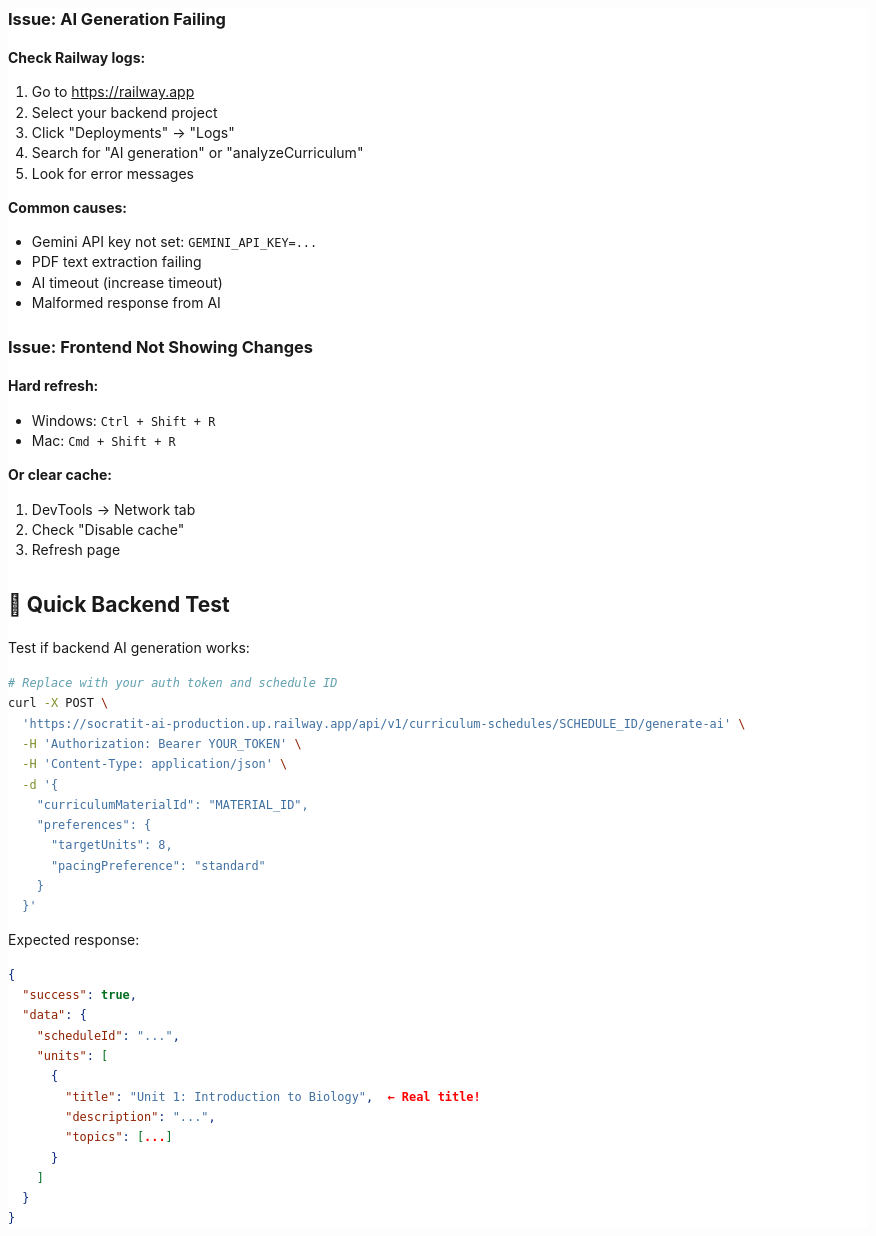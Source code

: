 ### Issue: AI Generation Failing

**Check Railway logs:**
1. Go to https://railway.app
2. Select your backend project
3. Click "Deployments" → "Logs"
4. Search for "AI generation" or "analyzeCurriculum"
5. Look for error messages

**Common causes:**
- Gemini API key not set: `GEMINI_API_KEY=...`
- PDF text extraction failing
- AI timeout (increase timeout)
- Malformed response from AI

### Issue: Frontend Not Showing Changes

**Hard refresh:**
- Windows: `Ctrl + Shift + R`
- Mac: `Cmd + Shift + R`

**Or clear cache:**
1. DevTools → Network tab
2. Check "Disable cache"
3. Refresh page

## 🧪 Quick Backend Test

Test if backend AI generation works:

```bash
# Replace with your auth token and schedule ID
curl -X POST \
  'https://socratit-ai-production.up.railway.app/api/v1/curriculum-schedules/SCHEDULE_ID/generate-ai' \
  -H 'Authorization: Bearer YOUR_TOKEN' \
  -H 'Content-Type: application/json' \
  -d '{
    "curriculumMaterialId": "MATERIAL_ID",
    "preferences": {
      "targetUnits": 8,
      "pacingPreference": "standard"
    }
  }'
```

Expected response:
```json
{
  "success": true,
  "data": {
    "scheduleId": "...",
    "units": [
      {
        "title": "Unit 1: Introduction to Biology",  ← Real title!
        "description": "...",
        "topics": [...]
      }
    ]
  }
}
```

